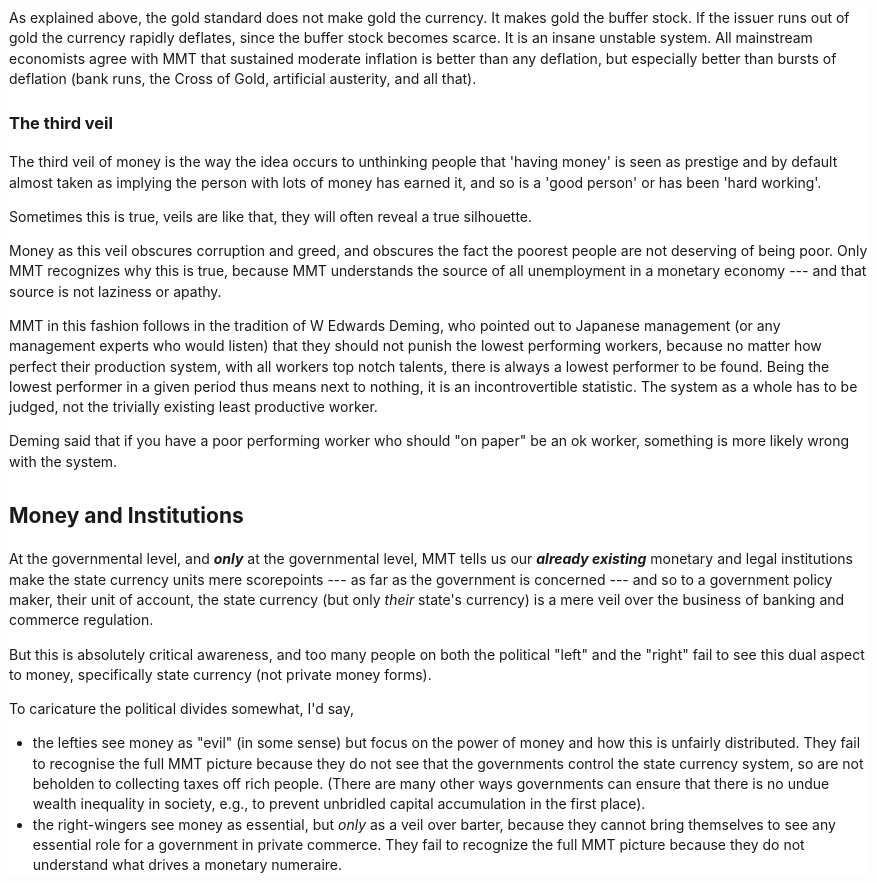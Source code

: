 As explained above, the gold standard does not make gold the currency. 
It makes gold the buffer stock. If the issuer runs out of gold the currency rapidly 
deflates, since the buffer stock becomes scarce. It is an insane unstable system. 
All mainstream economists agree with MMT that sustained moderate inflation is better 
than any deflation, but especially better than bursts of deflation (bank runs, the 
Cross of Gold, artificial austerity, and all that).


### The third veil

The third veil of money is the way the idea occurs to unthinking people that 
'having money' is seen as prestige and by default almost taken as implying the person 
with lots of money has earned it, and so is a 'good person' or has been 'hard 
working'.

Sometimes this is true, veils are like that, they will often reveal a 
true silhouette.

Money as this veil obscures corruption and greed, and obscures the fact 
the poorest people are not deserving of being poor. Only MMT recognizes why this is 
true, because MMT understands the source of all unemployment in a monetary economy 
--- and that source is not laziness or apathy.

MMT in this fashion follows in the tradition of W Edwards Deming, who pointed out to 
Japanese management (or any management experts who would listen) that they should 
not punish the lowest performing workers, because no matter how perfect their 
production system, with all workers top notch talents, there is always a lowest 
performer to be found. Being the lowest performer in a given period thus means next 
to nothing, it is an incontrovertible statistic. The system as a whole has to be 
judged, not the trivially existing least productive worker. 

Deming said that if you have a poor performing worker who should "on paper" be an ok 
worker, something is more likely wrong with the system.


## Money and Institutions

At the governmental level, and **_only_** at the governmental level, 
MMT tells us our **_already existing_** monetary and legal institutions make 
the state currency units mere scorepoints --- as far as the government is 
concerned --- and so to a government policy maker, their unit of account, 
the state currency (but only *their* state's currency) is a mere veil over the 
business of banking and commerce regulation.

But this is absolutely critical awareness, and too many people on both the 
political "left" and the "right" fail to see this dual aspect to money, specifically 
state currency (not private money forms).

To caricature the political divides somewhat, I'd say,

* the lefties see money as "evil" (in some sense) but focus on the power of 
money and how this is unfairly distributed. They fail to recognise the 
full MMT picture because they do not see that the governments control the state 
currency system, so are not beholden to collecting taxes off rich people. 
(There are many other ways governments can ensure that there is no undue wealth 
inequality in society, e.g., to prevent unbridled capital accumulation in the 
first place).
* the right-wingers see money as essential, but *only* as a veil over barter, 
because they cannot bring themselves to see any essential role for a government 
in private commerce. They fail to recognize the full MMT picture because they 
do not understand what drives a monetary numeraire.
